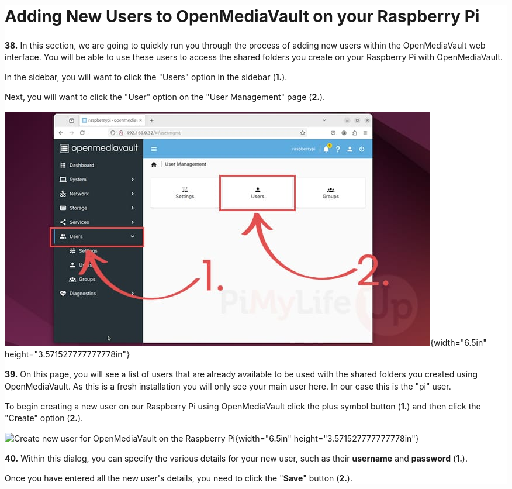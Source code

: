 Adding New Users to OpenMediaVault on your Raspberry Pi
=======================================================

**38.** In this section, we are going to quickly run you through the
process of adding new users within the OpenMediaVault web interface. You
will be able to use these users to access the shared folders you create
on your Raspberry Pi with OpenMediaVault.

In the sidebar, you will want to click the "Users" option in the sidebar
(**1.**).

Next, you will want to click the "User" option on the "User Management"
page (**2.**).

![Swap to user screen](./media/image31.jpeg){width="6.5in"
height="3.571527777777778in"}

**39.** On this page, you will see a list of users that are already
available to be used with the shared folders you created using
OpenMediaVault. As this is a fresh installation you will only see your
main user here. In our case this is the "pi" user.

To begin creating a new user on our Raspberry Pi using
OpenMediaVault click the plus symbol button (**1.**) and then click the
"Create" option (**2.**).

![Create new user for OpenMediaVault on the Raspberry
Pi](./media/image32.jpeg){width="6.5in" height="3.571527777777778in"}

**40.** Within this dialog, you can specify the various details for your
new user, such as their **username** and **password** (**1.**).

Once you have entered all the new user's details, you need to click the
"**Save**" button (**2.**).
